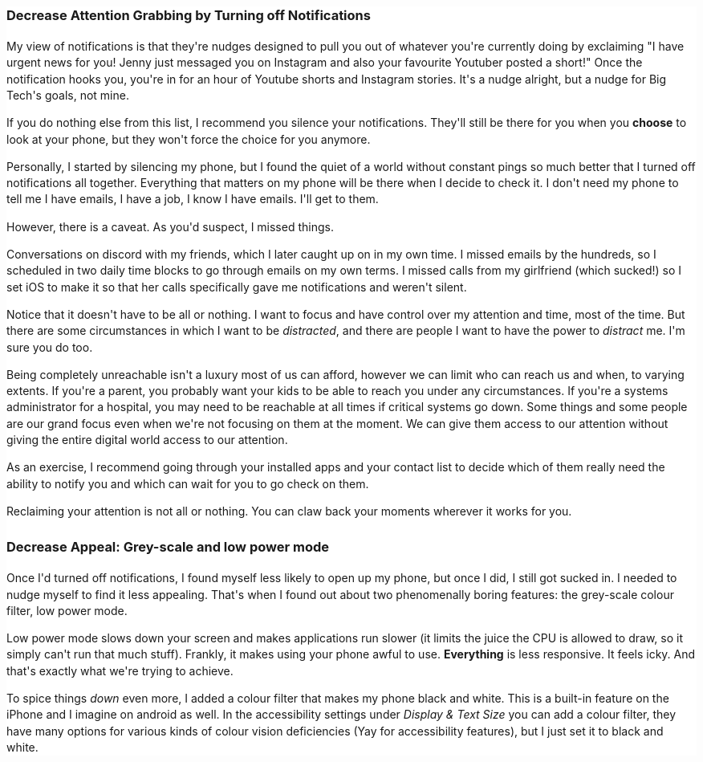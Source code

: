 ### Decrease Attention Grabbing by Turning off Notifications

My view of notifications is that they're nudges designed to pull you out of whatever you're currently doing by exclaiming "I have urgent news for you! Jenny just messaged you on Instagram and also your favourite Youtuber posted a short!" Once the notification hooks you, you're in for an hour of Youtube shorts and Instagram stories. It's a nudge alright, but a nudge for Big Tech's goals, not mine.

If you do nothing else from this list, I recommend you silence your notifications. They'll still be there for you when you **choose** to look at your phone, but they won't force the choice for you anymore. 

Personally, I started by silencing my phone, but I found the quiet of a world without constant pings so much better that I turned off notifications all together. Everything that matters on my phone will be there when I decide to check it. I don't need my phone to tell me I have emails, I have a job, I know I have emails. I'll get to them.

However, there is a caveat. As you'd suspect, I missed things.

Conversations on discord with my friends, which I later caught up on in my own time. I missed emails by the hundreds, so I scheduled in two daily time blocks to go through emails on my own terms. I missed calls from my girlfriend (which sucked!) so I set iOS to make it so that her calls specifically gave me notifications and weren't silent.

Notice that it doesn't have to be all or nothing. I want to focus and have control over my attention and time, most of the time. But there are some circumstances in which I want to be *distracted*, and there are people I want to have the power to *distract* me. I'm sure you do too. 

Being completely unreachable isn't a luxury most of us can afford, however we can limit who can reach us and when, to varying extents. If you're a parent, you probably want your kids to be able to reach you under any circumstances. If you're a systems administrator for a hospital, you may need to be reachable at all times if critical systems go down. Some things and some people are our grand focus even when we're not focusing on them at the moment. We can give them access to our attention without giving the entire digital world access to our attention.

As an exercise, I recommend going through your installed apps and your contact list to decide which of them really need the ability to notify you and which can wait for you to go check on them.

Reclaiming your attention is not all or nothing. You can claw back your moments wherever it works for you.

### Decrease Appeal: Grey-scale and low power mode

Once I'd turned off notifications, I found myself less likely to open up my phone, but once I did, I still got sucked in. I needed to nudge myself to find it less appealing.
That's when I found out about two phenomenally boring features: the grey-scale colour filter, low power mode. 

Low power mode slows down your screen and makes applications run slower (it limits the juice the CPU is allowed to draw, so it simply can't run that much stuff). Frankly, it makes using your phone awful to use. **Everything** is less responsive. It feels icky. And that's exactly what we're trying to achieve.

To spice things *down* even more, I added a colour filter that makes my phone black and white. This is a built-in feature on the iPhone and I imagine on android as well. In the accessibility settings under *Display & Text Size* you can add a colour filter, they have many options for various kinds of colour vision deficiencies (Yay for accessibility features), but I just set it to black and white. 
